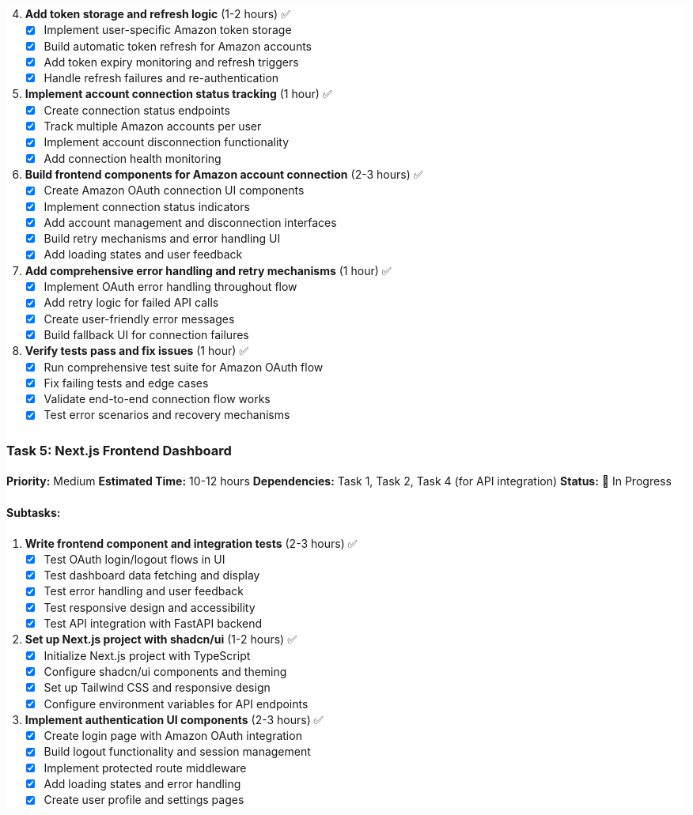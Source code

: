 4. **Add token storage and refresh logic** (1-2 hours) ✅
   - [x] Implement user-specific Amazon token storage
   - [x] Build automatic token refresh for Amazon accounts
   - [x] Add token expiry monitoring and refresh triggers
   - [x] Handle refresh failures and re-authentication

5. **Implement account connection status tracking** (1 hour) ✅
   - [x] Create connection status endpoints
   - [x] Track multiple Amazon accounts per user
   - [x] Implement account disconnection functionality
   - [x] Add connection health monitoring

6. **Build frontend components for Amazon account connection** (2-3 hours) ✅
   - [x] Create Amazon OAuth connection UI components
   - [x] Implement connection status indicators
   - [x] Add account management and disconnection interfaces
   - [x] Build retry mechanisms and error handling UI
   - [x] Add loading states and user feedback

7. **Add comprehensive error handling and retry mechanisms** (1 hour) ✅
   - [x] Implement OAuth error handling throughout flow
   - [x] Add retry logic for failed API calls
   - [x] Create user-friendly error messages
   - [x] Build fallback UI for connection failures

8. **Verify tests pass and fix issues** (1 hour) ✅
   - [x] Run comprehensive test suite for Amazon OAuth flow
   - [x] Fix failing tests and edge cases
   - [x] Validate end-to-end connection flow works
   - [x] Test error scenarios and recovery mechanisms

### Task 5: Next.js Frontend Dashboard

**Priority:** Medium
**Estimated Time:** 10-12 hours
**Dependencies:** Task 1, Task 2, Task 4 (for API integration)
**Status:** 🔄 In Progress

#### Subtasks:

1. **Write frontend component and integration tests** (2-3 hours) ✅
   - [x] Test OAuth login/logout flows in UI
   - [x] Test dashboard data fetching and display
   - [x] Test error handling and user feedback
   - [x] Test responsive design and accessibility
   - [x] Test API integration with FastAPI backend

2. **Set up Next.js project with shadcn/ui** (1-2 hours) ✅
   - [x] Initialize Next.js project with TypeScript
   - [x] Configure shadcn/ui components and theming
   - [x] Set up Tailwind CSS and responsive design
   - [x] Configure environment variables for API endpoints

3. **Implement authentication UI components** (2-3 hours) ✅
   - [x] Create login page with Amazon OAuth integration
   - [x] Build logout functionality and session management
   - [x] Implement protected route middleware
   - [x] Add loading states and error handling
   - [x] Create user profile and settings pages
